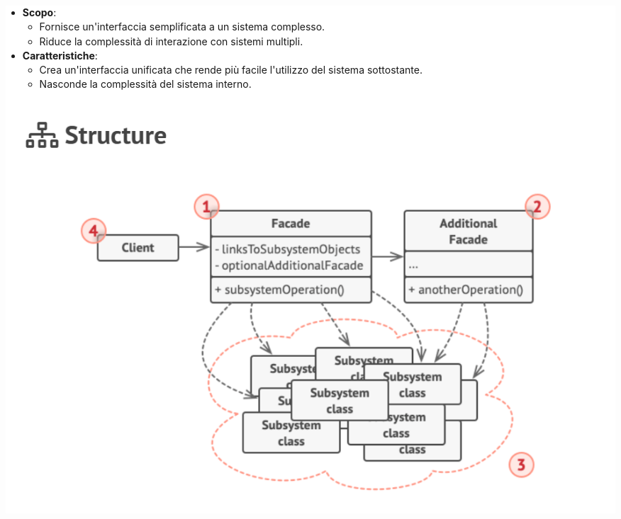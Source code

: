 - **Scopo**:
  - Fornisce un'interfaccia semplificata a un sistema complesso.
  - Riduce la complessità di interazione con sistemi multipli.
- **Caratteristiche**:
  - Crea un'interfaccia unificata che rende più facile l'utilizzo del sistema sottostante.
  - Nasconde la complessità del sistema interno.

<div class="page"/>

![Struttura](./2FAC.png)
